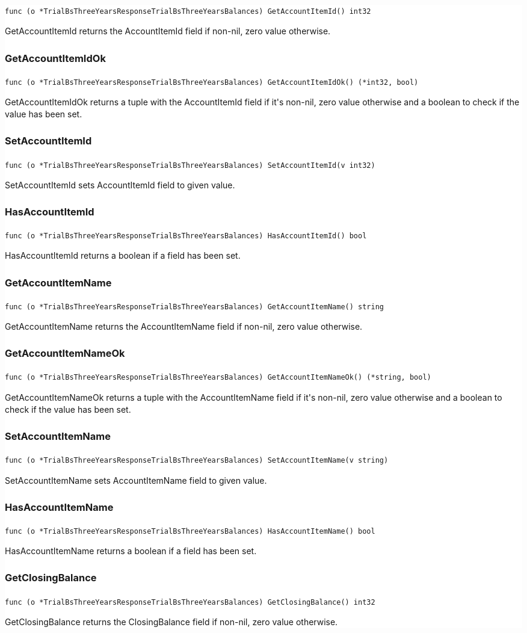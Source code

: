 `func (o *TrialBsThreeYearsResponseTrialBsThreeYearsBalances) GetAccountItemId() int32`

GetAccountItemId returns the AccountItemId field if non-nil, zero value otherwise.

### GetAccountItemIdOk

`func (o *TrialBsThreeYearsResponseTrialBsThreeYearsBalances) GetAccountItemIdOk() (*int32, bool)`

GetAccountItemIdOk returns a tuple with the AccountItemId field if it's non-nil, zero value otherwise
and a boolean to check if the value has been set.

### SetAccountItemId

`func (o *TrialBsThreeYearsResponseTrialBsThreeYearsBalances) SetAccountItemId(v int32)`

SetAccountItemId sets AccountItemId field to given value.

### HasAccountItemId

`func (o *TrialBsThreeYearsResponseTrialBsThreeYearsBalances) HasAccountItemId() bool`

HasAccountItemId returns a boolean if a field has been set.

### GetAccountItemName

`func (o *TrialBsThreeYearsResponseTrialBsThreeYearsBalances) GetAccountItemName() string`

GetAccountItemName returns the AccountItemName field if non-nil, zero value otherwise.

### GetAccountItemNameOk

`func (o *TrialBsThreeYearsResponseTrialBsThreeYearsBalances) GetAccountItemNameOk() (*string, bool)`

GetAccountItemNameOk returns a tuple with the AccountItemName field if it's non-nil, zero value otherwise
and a boolean to check if the value has been set.

### SetAccountItemName

`func (o *TrialBsThreeYearsResponseTrialBsThreeYearsBalances) SetAccountItemName(v string)`

SetAccountItemName sets AccountItemName field to given value.

### HasAccountItemName

`func (o *TrialBsThreeYearsResponseTrialBsThreeYearsBalances) HasAccountItemName() bool`

HasAccountItemName returns a boolean if a field has been set.

### GetClosingBalance

`func (o *TrialBsThreeYearsResponseTrialBsThreeYearsBalances) GetClosingBalance() int32`

GetClosingBalance returns the ClosingBalance field if non-nil, zero value otherwise.
